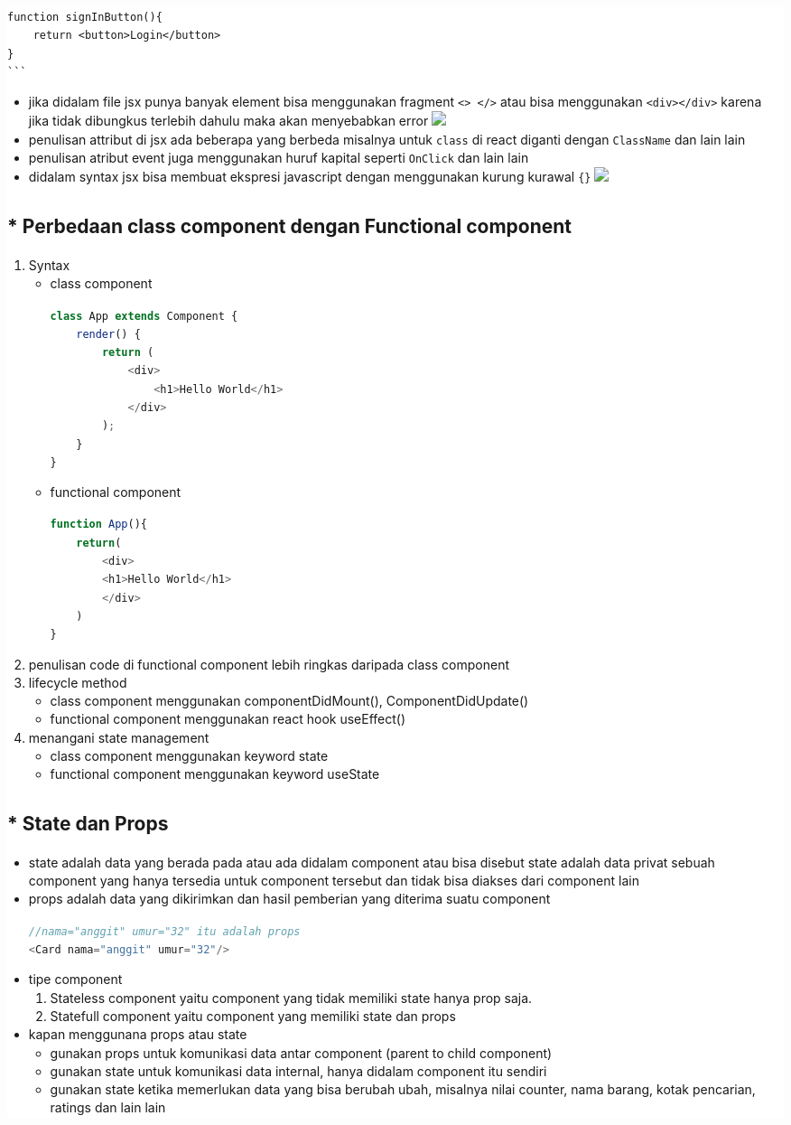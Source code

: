     function signInButton(){
        return <button>Login</button>
    }
    ```
* jika didalam file jsx punya banyak element bisa menggunakan fragment `<> </>` atau bisa menggunakan `<div></div>` karena jika tidak dibungkus terlebih dahulu maka akan menyebabkan error
![](https://res.cloudinary.com/dk55ik2ah/image/upload/v1667137651/code_memanggil_componentform_ty1ast.png)
* penulisan attribut di jsx ada beberapa yang berbeda misalnya untuk `class` di react diganti dengan `ClassName` dan lain lain
* penulisan atribut event juga menggunakan huruf kapital seperti `OnClick` dan lain lain
* didalam syntax jsx bisa membuat ekspresi javascript dengan menggunakan kurung kurawal `{}`
![](https://res.cloudinary.com/dk55ik2ah/image/upload/v1667138697/code_ekspresi_javascript_l4jids.png)

## * Perbedaan class component dengan Functional component
1. Syntax
    * class component
        ```javascript
        class App extends Component {
            render() {
                return (
                    <div>
                        <h1>Hello World</h1>
                    </div>
                );
            }
        }
        ```
    * functional component
        ```javascript
        function App(){
            return(
                <div>
                <h1>Hello World</h1>
                </div>
            )
        }
        ```
2. penulisan code di functional component lebih ringkas daripada class component
3. lifecycle method
    * class component menggunakan componentDidMount(), ComponentDidUpdate()
    * functional component menggunakan react hook useEffect()
4. menangani state management
    * class component menggunakan keyword state
    * functional component menggunakan keyword useState
## * State dan Props
* state adalah data yang berada pada atau ada didalam component atau bisa disebut state adalah data privat sebuah component yang hanya tersedia untuk component tersebut dan tidak bisa diakses dari component lain
* props adalah data yang dikirimkan dan hasil pemberian yang diterima suatu component
    ```javascript
    //nama="anggit" umur="32" itu adalah props
    <Card nama="anggit" umur="32"/>
    ```
* tipe component
    1. Stateless component yaitu component yang tidak memiliki state hanya prop saja.
    2. Statefull component yaitu component yang memiliki state dan props
* kapan menggunana props atau state
    * gunakan props untuk komunikasi data antar component (parent to child component)
    * gunakan state untuk komunikasi data internal, hanya didalam component itu sendiri
    * gunakan state  ketika memerlukan data yang bisa berubah ubah, misalnya nilai counter, nama barang, kotak pencarian, ratings dan lain lain